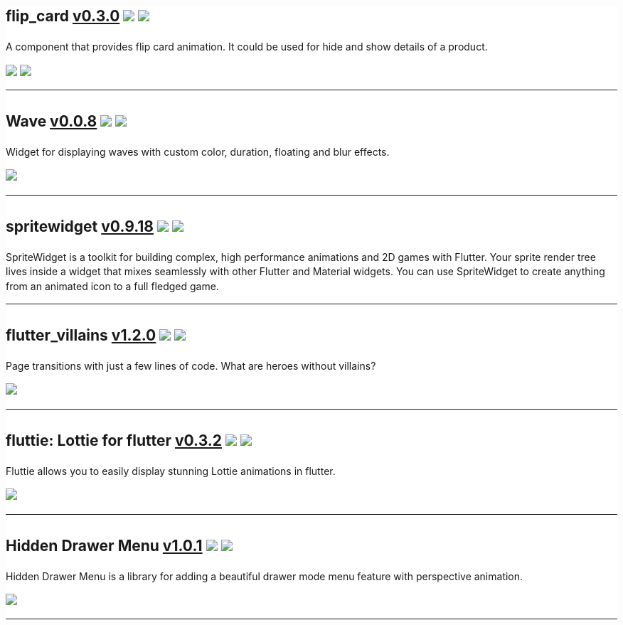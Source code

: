 
<h2>flip_card <a href="https://pub.dartlang.org/packages/flip_card">v0.3.0</a> <a href="https://github.com/fedeoo/flip_card/"><img src="https://img.shields.io/github/last-commit/fedeoo/flip_card.svg"></a> <a href="https://github.com/fedeoo/flip_card/"><img src="https://img.shields.io/github/stars/fedeoo/flip_card.svg?style=social"></a></h2>

A component that provides flip card animation. It could be used for hide and show details of a product.

<p>
	<img src="images/flip_card1.gif" />
	<img src="images/flip_card2.gif" />
</p>

---

<h2>Wave <a href="https://pub.dartlang.org/packages/wave">v0.0.8</a> <a href="https://github.com/TheProtoss/wave"><img src="https://img.shields.io/github/last-commit/TheProtoss/wave.svg"></a> <a href="https://github.com/TheProtoss/wave"><img src="https://img.shields.io/github/stars/TheProtoss/wave.svg?style=social"></a></h2>

Widget for displaying waves with custom color, duration, floating and blur effects.

![](images/wave1.gif)

---

<h2>spritewidget <a href="https://pub.dartlang.org/packages/spritewidget">v0.9.18</a> <a href="https://github.com/spritewidget/spritewidget"><img src="https://img.shields.io/github/last-commit/spritewidget/spritewidget.svg"></a> <a href="https://github.com/spritewidget/spritewidget"><img src="https://img.shields.io/github/stars/spritewidget/spritewidget.svg?style=social"></a></h2>

SpriteWidget is a toolkit for building complex, high performance animations and 2D games with Flutter. Your sprite render tree lives inside a widget that mixes seamlessly with other Flutter and Material widgets. You can use SpriteWidget to create anything from an animated icon to a full fledged game.

---

<h2>flutter_villains <a href="https://pub.dartlang.org/packages/flutter_villains">v1.2.0</a> <a href="https://github.com/Norbert515/flutter_villains"><img src="https://img.shields.io/github/last-commit/Norbert515/flutter_villains.svg"></a> <a href="https://github.com/Norbert515/flutter_villains"><img src="https://img.shields.io/github/stars/Norbert515/flutter_villains.svg?style=social"></a></h2>

Page transitions with just a few lines of code. What are heroes without villains?

<img src="images/flutter_villains1.gif" width="250px">

---

<h2>fluttie: Lottie for flutter <a href="https://pub.dartlang.org/packages/fluttie">v0.3.2</a> <a href="https://github.com/simolus3/fluttie"><img src="https://img.shields.io/github/last-commit/simolus3/fluttie.svg"></a> <a href="https://github.com/simolus3/fluttie"><img src="https://img.shields.io/github/stars/simolus3/fluttie.svg?style=social"></a></h2>

Fluttie allows you to easily display stunning Lottie animations in flutter.

![](images/fluttie1.gif)

---

<h2>Hidden Drawer Menu <a href="https://pub.dartlang.org/packages/hidden_drawer_menu">v1.0.1</a> <a href="https://github.com/RafaelBarbosatec/hidden_drawer_menu"><img src="https://img.shields.io/github/last-commit/RafaelBarbosatec/hidden_drawer_menu.svg"></a> <a href="https://github.com/RafaelBarbosatec/hidden_drawer_menu"><img src="https://img.shields.io/github/stars/RafaelBarbosatec/hidden_drawer_menu.svg?style=social"></a></h2>

Hidden Drawer Menu is a library for adding a beautiful drawer mode menu feature with perspective animation.

![](images/hidden_drawer_menu1.gif)

---